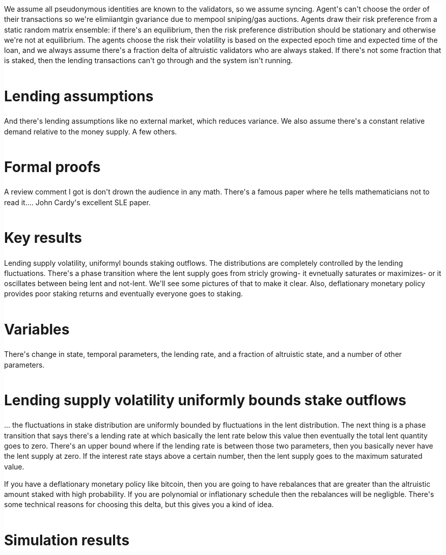 We assume all pseudonymous identities are known to the validators, so we assume syncing. Agent's can't choose the order of their transactions so we're elimiiantgin gvariance due to mempool sniping/gas auctions. Agents draw their risk preference from a static random matrix ensemble: if there's an equilibrium, then the risk preference distribution should be stationary and otherwise we're not at equilibrium. The agents choose the risk their volatility is based on the expected epoch time and expected time of the loan, and we always assume there's a fraction delta of altruistic validators who are always staked. If there's not some fraction that is staked, then the lending transactions can't go through and the system isn't running.

# Lending assumptions

And there's lending assumptions like no external market, which reduces variance. We also assume there's a constant relative demand relative to the money supply. A few others.

# Formal proofs

A review comment I got is don't drown the audience in any math. There's a famous paper where he tells mathematicians not to read it.... John Cardy's excellent SLE paper.

# Key results

Lending supply volatility, uniformyl bounds staking outflows. The distributions are completely controlled by the lending fluctuations. There's a phase transition where the lent supply goes from stricly growing- it evnetually saturates or maximizes- or it oscillates between being lent and not-lent. We'll see some pictures of that to make it clear. Also, deflationary monetary policy provides poor staking returns and eventually everyone goes to staking.

# Variables

There's change in state, temporal parameters, the lending rate, and a fraction of altruistic state, and a number of other parameters.

# Lending supply volatility uniformly bounds stake outflows

... the fluctuations in stake distribution are uniformly bounded by fluctuations in the lent distribution. The next thing is a phase transition that says there's a lending rate at which basically the lent rate below this value then eventually the total lent quantity goes to zero. There's an upper bound where if the lending rate is between those two parameters, then you basically never have the lent supply at zero. If the interest rate stays above a certain number, then the lent supply goes to the maximum saturated value.

If you have a deflationary monetary policy like bitcoin, then you are going to have rebalances that are greater than the altruistic amount staked with high probability. If you are polynomial or inflationary schedule then the rebalances will be negligble. There's some technical reasons for choosing this delta, but this gives you a kind of idea.

# Simulation results
